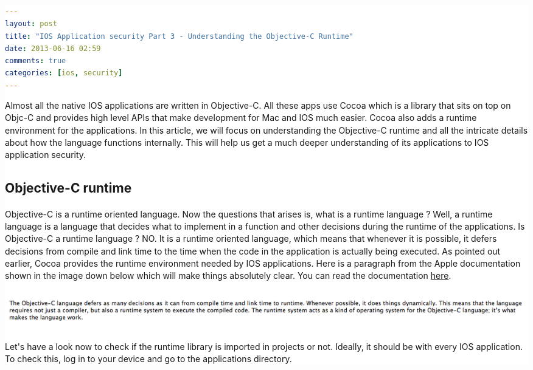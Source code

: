 ```yaml
---
layout: post
title: "IOS Application security Part 3 - Understanding the Objective-C Runtime"
date: 2013-06-16 02:59
comments: true
categories: [ios, security] 
---
```


<p>Almost all the native IOS applications are written in Objective-C. All these apps use Cocoa which is a library that sits on top on Objc-C and provides high level APIs that make development for Mac and IOS much easier. Cocoa also adds a runtime environment for the applications. In this article, we will focus on understanding the Objective-C runtime and all the intricate details about how the language functions internally. This will help us get a much deeper understanding of its applications to IOS application security.</p>

<h2>Objective-C runtime</h2>

<p>Objective-C is a runtime oriented language. Now the questions that arises is, what is a runtime language ? Well, a runtime language is a language that decides what to implement in a function and other decisions during the runtime of the applications.  Is Objective-C a runtime language ? NO. It is a runtime oriented language, which means that whenever it is possible, it defers decisions from compile and link time to the time when the code in the application is actually being executed. As pointed out earlier, Cocoa provides the runtime environment needed by IOS applications. Here is a paragraph from the Apple documentation shown in the image down below which will make things absolutely clear. You can read the documentation <a href= "https://developer.apple.com/library/mac/#documentation/Cocoa/Conceptual/ObjCRuntimeGuide/Introduction/Introduction.html">here</a>.</p>

<img src="/images/posts/ios3/1.png" width="1180" height="63" alt="1">

<p>Let's have a look now to check if the runtime library is imported in projects or not. Ideally, it should be with every IOS application. To check this, log in to your device and go to the applications directory.</p>

